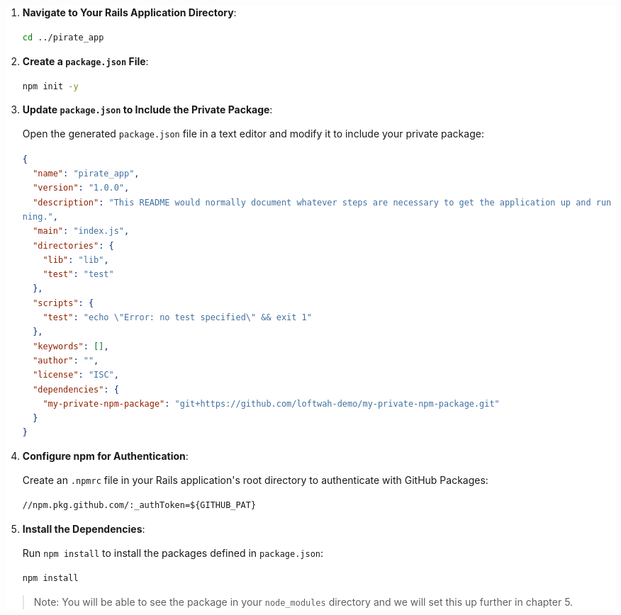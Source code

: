 1. **Navigate to Your Rails Application Directory**:

   ```bash
   cd ../pirate_app
   ```

2. **Create a `package.json` File**:

   ```bash
   npm init -y
   ```

3. **Update `package.json` to Include the Private Package**:

   Open the generated `package.json` file in a text editor and modify it to include your private package:

   ```json
   {
     "name": "pirate_app",
     "version": "1.0.0",
     "description": "This README would normally document whatever steps are necessary to get the application up and running.",
     "main": "index.js",
     "directories": {
       "lib": "lib",
       "test": "test"
     },
     "scripts": {
       "test": "echo \"Error: no test specified\" && exit 1"
     },
     "keywords": [],
     "author": "",
     "license": "ISC",
     "dependencies": {
       "my-private-npm-package": "git+https://github.com/loftwah-demo/my-private-npm-package.git"
     }
   }
   ```

4. **Configure npm for Authentication**:

   Create an `.npmrc` file in your Rails application's root directory to authenticate with GitHub Packages:

   ```plaintext
   //npm.pkg.github.com/:_authToken=${GITHUB_PAT}
   ```

5. **Install the Dependencies**:

   Run `npm install` to install the packages defined in `package.json`:

   ```bash
   npm install
   ```

> Note: You will be able to see the package in your `node_modules` directory and we will set this up further in chapter 5.
